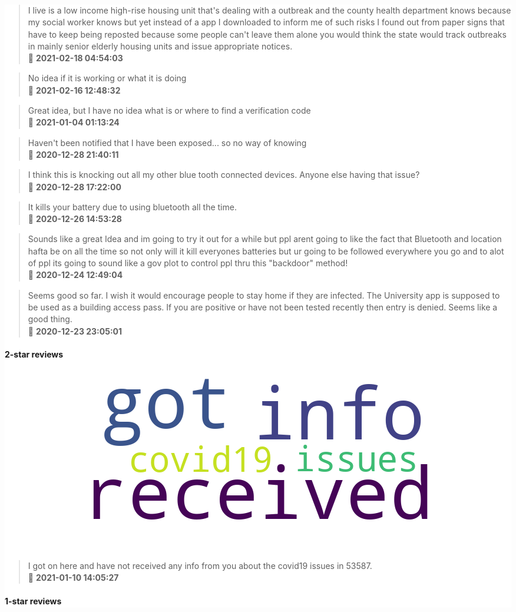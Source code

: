 > I live is a low income high-rise housing unit that's dealing with a outbreak and the county health department knows because my social worker knows but yet instead of a app I downloaded to inform me of such risks I found out from paper signs that have to keep being reposted because some people can't leave them alone you would think the state would track outbreaks in mainly senior elderly housing units and issue appropriate notices.<br> :date: __2021-02-18 04:54:03__

> No idea if it is working or what it is doing<br> :date: __2021-02-16 12:48:32__

> Great idea, but I have no idea what is or where to find a verification code<br> :date: __2021-01-04 01:13:24__

> Haven't been notified that I have been exposed... so no way of knowing<br> :date: __2020-12-28 21:40:11__

> I think this is knocking out all my other blue tooth connected devices. Anyone else having that issue?<br> :date: __2020-12-28 17:22:00__

> It kills your battery due to using bluetooth all the time.<br> :date: __2020-12-26 14:53:28__

> Sounds like a great Idea and im going to try it out for a while but ppl arent going to like the fact that Bluetooth and location hafta be on all the time so not only will it kill everyones batteries but ur going to be followed everywhere you go and to alot of ppl its going to sound like a gov plot to control ppl thru this "backdoor" method!<br> :date: __2020-12-24 12:49:04__

> Seems good so far. I wish it would encourage people to stay home if they are infected. The University app is supposed to be used as a building access pass. If you are positive or have not been tested recently then entry is denied. Seems like a good thing.<br> :date: __2020-12-23 23:05:01__



#### 2-star reviews

<p align="center">
<img src="2_star_reviews_wordcloud.png" alt="gov.wi.covid19.exposurenotifications 2 reviews"/>
</p>

> I got on here and have not received any info from you about the covid19 issues in 53587.<br> :date: __2021-01-10 14:05:27__



#### 1-star reviews

